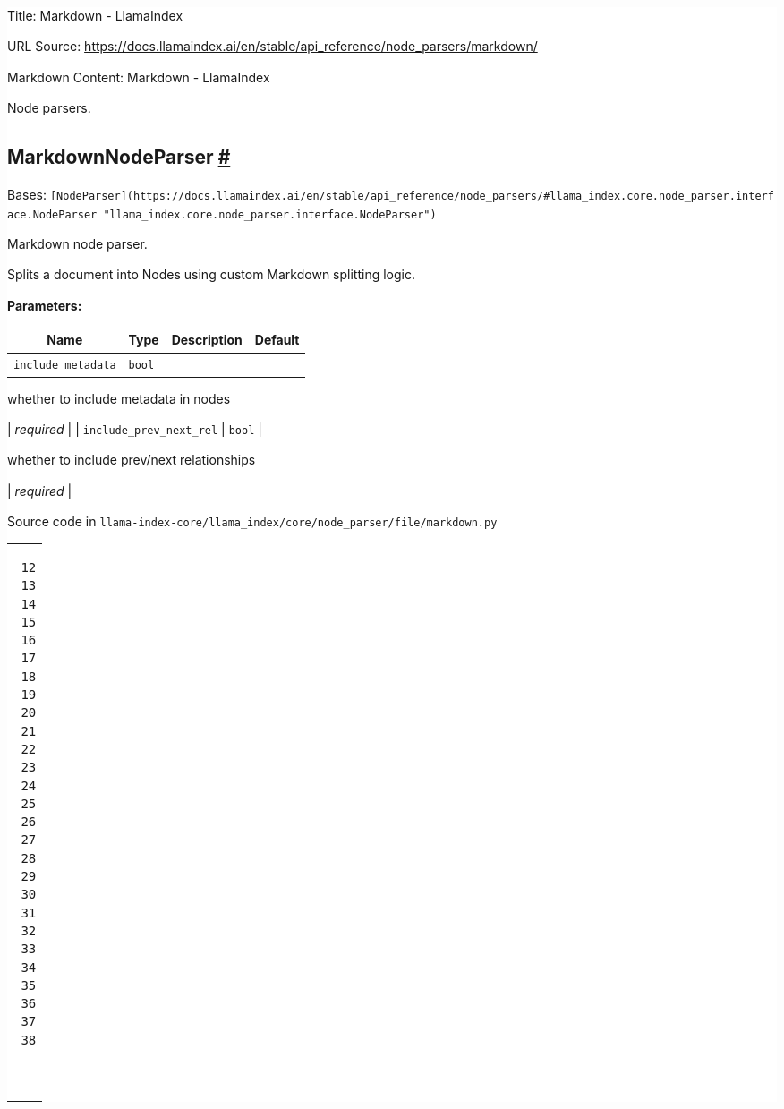 Title: Markdown - LlamaIndex

URL Source: https://docs.llamaindex.ai/en/stable/api_reference/node_parsers/markdown/

Markdown Content:
Markdown - LlamaIndex


Node parsers.

MarkdownNodeParser [#](https://docs.llamaindex.ai/en/stable/api_reference/node_parsers/markdown/#llama_index.core.node_parser.MarkdownNodeParser "Permanent link")
------------------------------------------------------------------------------------------------------------------------------------------------------------------

Bases: `[NodeParser](https://docs.llamaindex.ai/en/stable/api_reference/node_parsers/#llama_index.core.node_parser.interface.NodeParser "llama_index.core.node_parser.interface.NodeParser")`

Markdown node parser.

Splits a document into Nodes using custom Markdown splitting logic.

**Parameters:**

| Name | Type | Description | Default |
| --- | --- | --- | --- |
| `include_metadata` | `bool` | 
whether to include metadata in nodes



 | _required_ |
| `include_prev_next_rel` | `bool` | 

whether to include prev/next relationships



 | _required_ |

Source code in `llama-index-core/llama_index/core/node_parser/file/markdown.py`

<table class="highlighttable"><tbody><tr><td class="linenos"><div class="linenodiv"><pre><span></span><span class="normal"> 12</span>
<span class="normal"> 13</span>
<span class="normal"> 14</span>
<span class="normal"> 15</span>
<span class="normal"> 16</span>
<span class="normal"> 17</span>
<span class="normal"> 18</span>
<span class="normal"> 19</span>
<span class="normal"> 20</span>
<span class="normal"> 21</span>
<span class="normal"> 22</span>
<span class="normal"> 23</span>
<span class="normal"> 24</span>
<span class="normal"> 25</span>
<span class="normal"> 26</span>
<span class="normal"> 27</span>
<span class="normal"> 28</span>
<span class="normal"> 29</span>
<span class="normal"> 30</span>
<span class="normal"> 31</span>
<span class="normal"> 32</span>
<span class="normal"> 33</span>
<span class="normal"> 34</span>
<span class="normal"> 35</span>
<span class="normal"> 36</span>
<span class="normal"> 37</span>
<span class="normal"> 38</span>